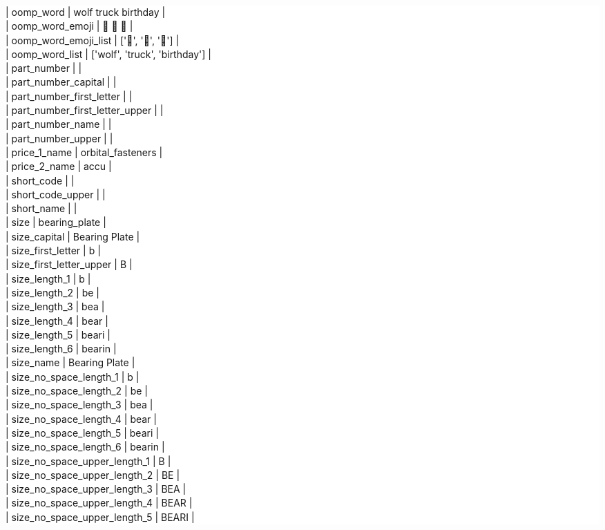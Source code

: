 | oomp_word | wolf truck birthday |  
| oomp_word_emoji | :wolf: :truck: :birthday: |  
| oomp_word_emoji_list | [':wolf:', ':truck:', ':birthday:'] |  
| oomp_word_list | ['wolf', 'truck', 'birthday'] |  
| part_number |  |  
| part_number_capital |  |  
| part_number_first_letter |  |  
| part_number_first_letter_upper |  |  
| part_number_name |  |  
| part_number_upper |  |  
| price_1_name | orbital_fasteners |  
| price_2_name | accu |  
| short_code |  |  
| short_code_upper |  |  
| short_name |  |  
| size | bearing_plate |  
| size_capital | Bearing Plate |  
| size_first_letter | b |  
| size_first_letter_upper | B |  
| size_length_1 | b |  
| size_length_2 | be |  
| size_length_3 | bea |  
| size_length_4 | bear |  
| size_length_5 | beari |  
| size_length_6 | bearin |  
| size_name | Bearing Plate |  
| size_no_space_length_1 | b |  
| size_no_space_length_2 | be |  
| size_no_space_length_3 | bea |  
| size_no_space_length_4 | bear |  
| size_no_space_length_5 | beari |  
| size_no_space_length_6 | bearin |  
| size_no_space_upper_length_1 | B |  
| size_no_space_upper_length_2 | BE |  
| size_no_space_upper_length_3 | BEA |  
| size_no_space_upper_length_4 | BEAR |  
| size_no_space_upper_length_5 | BEARI |  